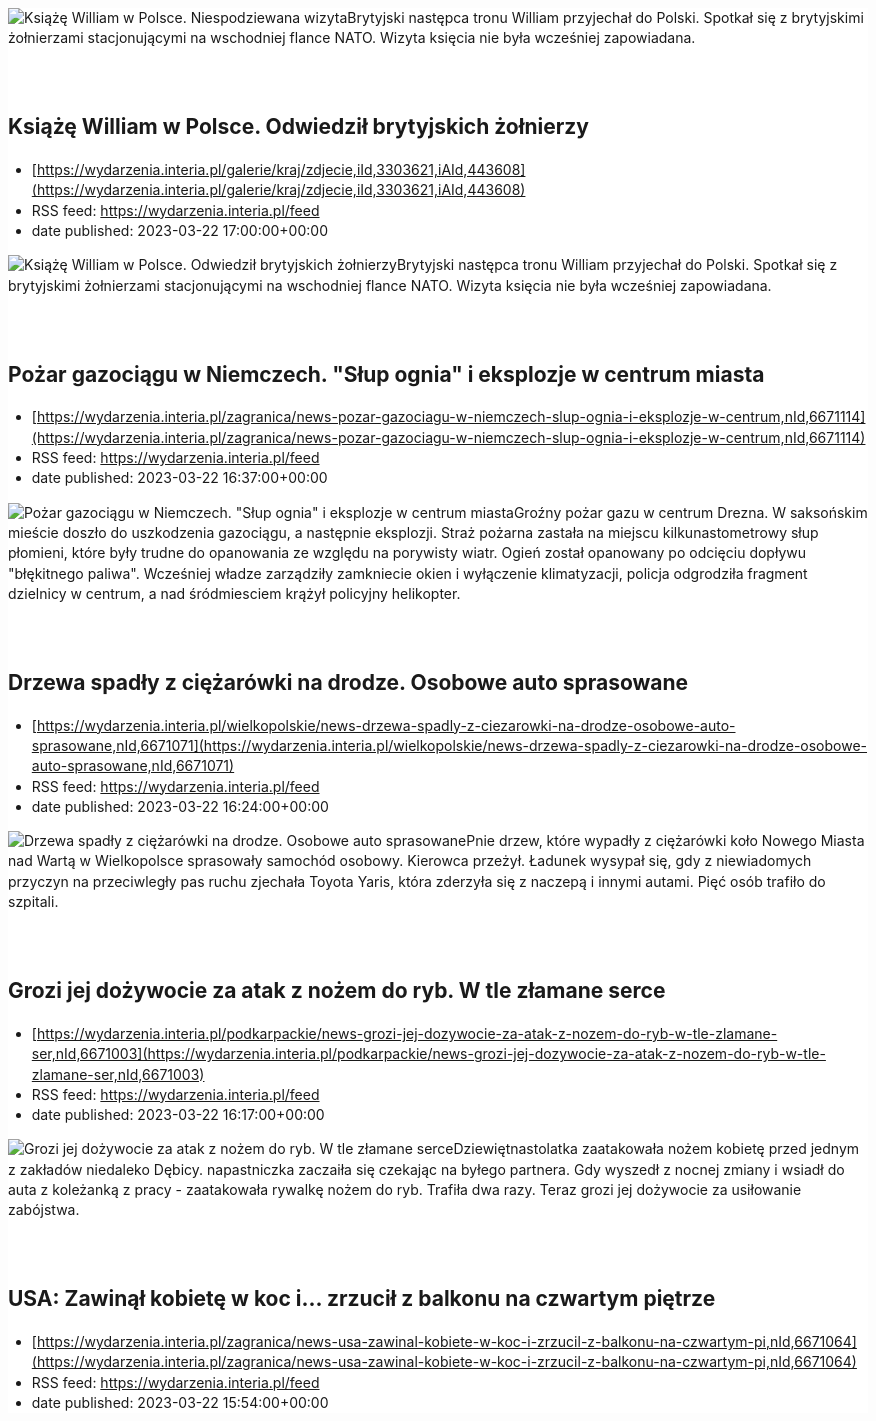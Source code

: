 <p><a href="https://wydarzenia.interia.pl/kraj/news-ksiaze-william-w-polsce-niespodziewana-wizyta,nId,6670937"><img align="left" alt="Książę William w Polsce. Niespodziewana wizyta" src="https://i.iplsc.com/ksiaze-william-w-polsce-niespodziewana-wizyta/000GXES0JC16RDIG-C321.jpg" /></a>Brytyjski następca tronu William przyjechał do Polski. Spotkał się z brytyjskimi żołnierzami stacjonującymi na wschodniej flance NATO. Wizyta księcia nie była wcześniej zapowiadana.</p><br clear="all" />

## Książę William w Polsce. Odwiedził brytyjskich żołnierzy
 - [https://wydarzenia.interia.pl/galerie/kraj/zdjecie,iId,3303621,iAId,443608](https://wydarzenia.interia.pl/galerie/kraj/zdjecie,iId,3303621,iAId,443608)
 - RSS feed: https://wydarzenia.interia.pl/feed
 - date published: 2023-03-22 17:00:00+00:00

<p><a href="https://wydarzenia.interia.pl/galerie/kraj/zdjecie,iId,3303621,iAId,443608"><img align="left" alt="Książę William w Polsce. Odwiedził brytyjskich żołnierzy" src="https://i.iplsc.com/ksiaze-william-w-polsce-odwiedzil-brytyjskich-zolnierzy/000GXF6RD26Q5LIS-C321.jpg" /></a>Brytyjski następca tronu William przyjechał do Polski. Spotkał się z brytyjskimi żołnierzami stacjonującymi na wschodniej flance NATO. Wizyta księcia nie była wcześniej zapowiadana.</p><br clear="all" />

## Pożar gazociągu w Niemczech. "Słup ognia" i eksplozje w centrum miasta
 - [https://wydarzenia.interia.pl/zagranica/news-pozar-gazociagu-w-niemczech-slup-ognia-i-eksplozje-w-centrum,nId,6671114](https://wydarzenia.interia.pl/zagranica/news-pozar-gazociagu-w-niemczech-slup-ognia-i-eksplozje-w-centrum,nId,6671114)
 - RSS feed: https://wydarzenia.interia.pl/feed
 - date published: 2023-03-22 16:37:00+00:00

<p><a href="https://wydarzenia.interia.pl/zagranica/news-pozar-gazociagu-w-niemczech-slup-ognia-i-eksplozje-w-centrum,nId,6671114"><img align="left" alt="Pożar gazociągu w Niemczech. &quot;Słup ognia&quot; i eksplozje w centrum miasta" src="https://i.iplsc.com/pozar-gazociagu-w-niemczech-slup-ognia-i-eksplozje-w-centrum/000GXEO4B4LQYK1E-C321.jpg" /></a>Groźny pożar gazu w centrum Drezna. W saksońskim mieście doszło do uszkodzenia gazociągu, a następnie eksplozji. Straż pożarna zastała na miejscu kilkunastometrowy słup płomieni, które były trudne do opanowania ze względu na porywisty wiatr. Ogień został opanowany po odcięciu dopływu &quot;błękitnego paliwa&quot;. Wcześniej władze zarządziły zamkniecie okien i wyłączenie klimatyzacji, policja odgrodziła fragment dzielnicy w centrum, a nad śródmiesciem krążył policyjny helikopter.</p><br clear="all" />

## Drzewa spadły z ciężarówki na drodze. Osobowe auto sprasowane
 - [https://wydarzenia.interia.pl/wielkopolskie/news-drzewa-spadly-z-ciezarowki-na-drodze-osobowe-auto-sprasowane,nId,6671071](https://wydarzenia.interia.pl/wielkopolskie/news-drzewa-spadly-z-ciezarowki-na-drodze-osobowe-auto-sprasowane,nId,6671071)
 - RSS feed: https://wydarzenia.interia.pl/feed
 - date published: 2023-03-22 16:24:00+00:00

<p><a href="https://wydarzenia.interia.pl/wielkopolskie/news-drzewa-spadly-z-ciezarowki-na-drodze-osobowe-auto-sprasowane,nId,6671071"><img align="left" alt="Drzewa spadły z ciężarówki na drodze. Osobowe auto sprasowane" src="https://i.iplsc.com/drzewa-spadly-z-ciezarowki-na-drodze-osobowe-auto-sprasowane/000GXEFB9IRBCQQG-C321.jpg" /></a>Pnie drzew, które wypadły z ciężarówki koło Nowego Miasta nad Wartą w Wielkopolsce sprasowały samochód osobowy. Kierowca przeżył. Ładunek wysypał się, gdy z niewiadomych przyczyn na przeciwległy pas ruchu zjechała Toyota Yaris, która zderzyła się z naczepą i innymi autami. Pięć osób trafiło do szpitali.</p><br clear="all" />

## Grozi jej dożywocie za atak z nożem do ryb. W tle złamane serce
 - [https://wydarzenia.interia.pl/podkarpackie/news-grozi-jej-dozywocie-za-atak-z-nozem-do-ryb-w-tle-zlamane-ser,nId,6671003](https://wydarzenia.interia.pl/podkarpackie/news-grozi-jej-dozywocie-za-atak-z-nozem-do-ryb-w-tle-zlamane-ser,nId,6671003)
 - RSS feed: https://wydarzenia.interia.pl/feed
 - date published: 2023-03-22 16:17:00+00:00

<p><a href="https://wydarzenia.interia.pl/podkarpackie/news-grozi-jej-dozywocie-za-atak-z-nozem-do-ryb-w-tle-zlamane-ser,nId,6671003"><img align="left" alt="Grozi jej dożywocie za atak z nożem do ryb. W tle złamane serce" src="https://i.iplsc.com/grozi-jej-dozywocie-za-atak-z-nozem-do-ryb-w-tle-zlamane-ser/00066OSSOHC88HQ9-C321.jpg" /></a>Dziewiętnastolatka zaatakowała nożem kobietę przed jednym z zakładów niedaleko Dębicy. napastniczka zaczaiła się czekając na byłego partnera. Gdy wyszedł z nocnej zmiany i wsiadł do auta z koleżanką z pracy - zaatakowała rywalkę nożem do ryb. Trafiła dwa razy. Teraz grozi jej dożywocie za usiłowanie zabójstwa.</p><br clear="all" />

## USA: Zawinął kobietę w koc i... zrzucił z balkonu na czwartym piętrze
 - [https://wydarzenia.interia.pl/zagranica/news-usa-zawinal-kobiete-w-koc-i-zrzucil-z-balkonu-na-czwartym-pi,nId,6671064](https://wydarzenia.interia.pl/zagranica/news-usa-zawinal-kobiete-w-koc-i-zrzucil-z-balkonu-na-czwartym-pi,nId,6671064)
 - RSS feed: https://wydarzenia.interia.pl/feed
 - date published: 2023-03-22 15:54:00+00:00
